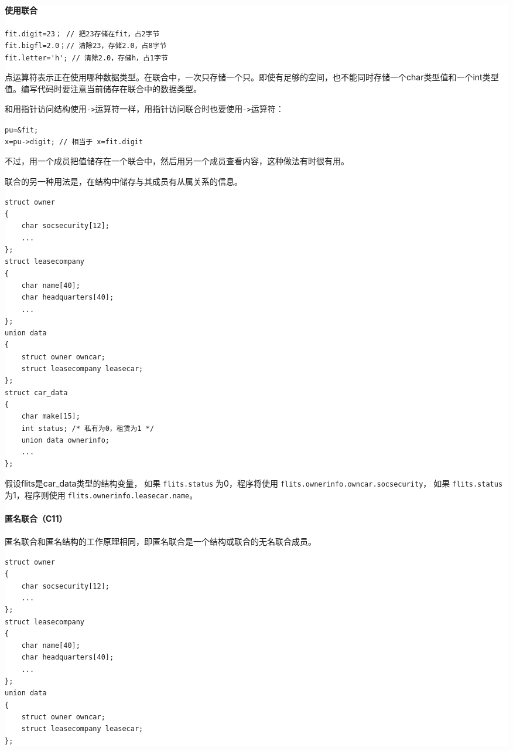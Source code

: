 #### 使用联合
```
fit.digit=23； // 把23存储在fit，占2字节
fit.bigfl=2.0；// 清除23，存储2.0，占8字节
fit.letter='h'; // 清除2.0，存储h，占1字节
```

点运算符表示正在使用哪种数据类型。在联合中，一次只存储一个只。即使有足够的空间，也不能同时存储一个char类型值和一个int类型值。编写代码时要注意当前储存在联合中的数据类型。

和用指针访问结构使用`->`运算符一样，用指针访问联合时也要使用`->`运算符：
```
pu=&fit;
x=pu->digit; // 相当于 x=fit.digit
```

不过，用一个成员把值储存在一个联合中，然后用另一个成员查看内容，这种做法有时很有用。

联合的另一种用法是，在结构中储存与其成员有从属关系的信息。
```
struct owner
{
    char socsecurity[12];
    ...
};
struct leasecompany
{
    char name[40];
    char headquarters[40];
    ...
};
union data
{
    struct owner owncar;
    struct leasecompany leasecar;
};
struct car_data
{
    char make[15];
    int status; /* 私有为0，租赁为1 */
    union data ownerinfo;
    ...
};
```
假设flits是car_data类型的结构变量，
如果 `flits.status` 为0，程序将使用 `flits.ownerinfo.owncar.socsecurity`，
如果 `flits.status` 为1，程序则使用 `flits.ownerinfo.leasecar.name`。

#### 匿名联合（C11）
匿名联合和匿名结构的工作原理相同，即匿名联合是一个结构或联合的无名联合成员。

```
struct owner
{
    char socsecurity[12];
    ...
};
struct leasecompany
{
    char name[40];
    char headquarters[40];
    ...
};
union data
{
    struct owner owncar;
    struct leasecompany leasecar;
};
```
